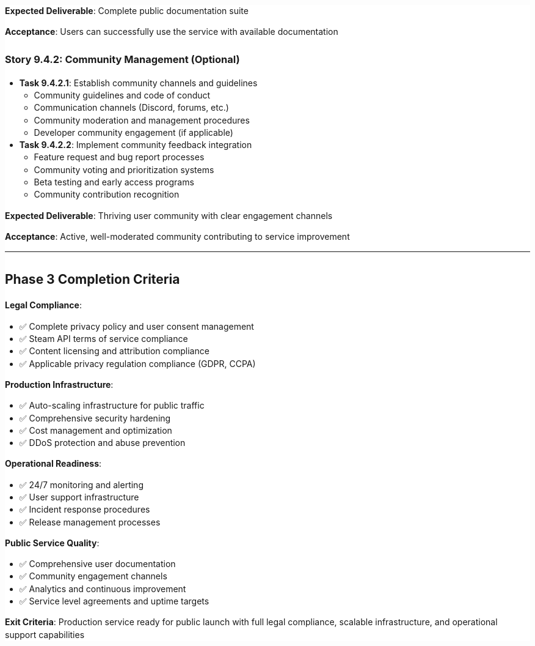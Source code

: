 **Expected Deliverable**: Complete public documentation suite

**Acceptance**: Users can successfully use the service with available documentation

### Story 9.4.2: Community Management (Optional)
- **Task 9.4.2.1**: Establish community channels and guidelines
  - Community guidelines and code of conduct
  - Communication channels (Discord, forums, etc.)
  - Community moderation and management procedures
  - Developer community engagement (if applicable)
- **Task 9.4.2.2**: Implement community feedback integration
  - Feature request and bug report processes
  - Community voting and prioritization systems
  - Beta testing and early access programs
  - Community contribution recognition

**Expected Deliverable**: Thriving user community with clear engagement channels

**Acceptance**: Active, well-moderated community contributing to service improvement

---

## Phase 3 Completion Criteria

**Legal Compliance**:
- ✅ Complete privacy policy and user consent management
- ✅ Steam API terms of service compliance
- ✅ Content licensing and attribution compliance
- ✅ Applicable privacy regulation compliance (GDPR, CCPA)

**Production Infrastructure**:
- ✅ Auto-scaling infrastructure for public traffic
- ✅ Comprehensive security hardening
- ✅ Cost management and optimization
- ✅ DDoS protection and abuse prevention

**Operational Readiness**:
- ✅ 24/7 monitoring and alerting
- ✅ User support infrastructure
- ✅ Incident response procedures
- ✅ Release management processes

**Public Service Quality**:
- ✅ Comprehensive user documentation
- ✅ Community engagement channels
- ✅ Analytics and continuous improvement
- ✅ Service level agreements and uptime targets

**Exit Criteria**: Production service ready for public launch with full legal compliance, scalable infrastructure, and operational support capabilities
